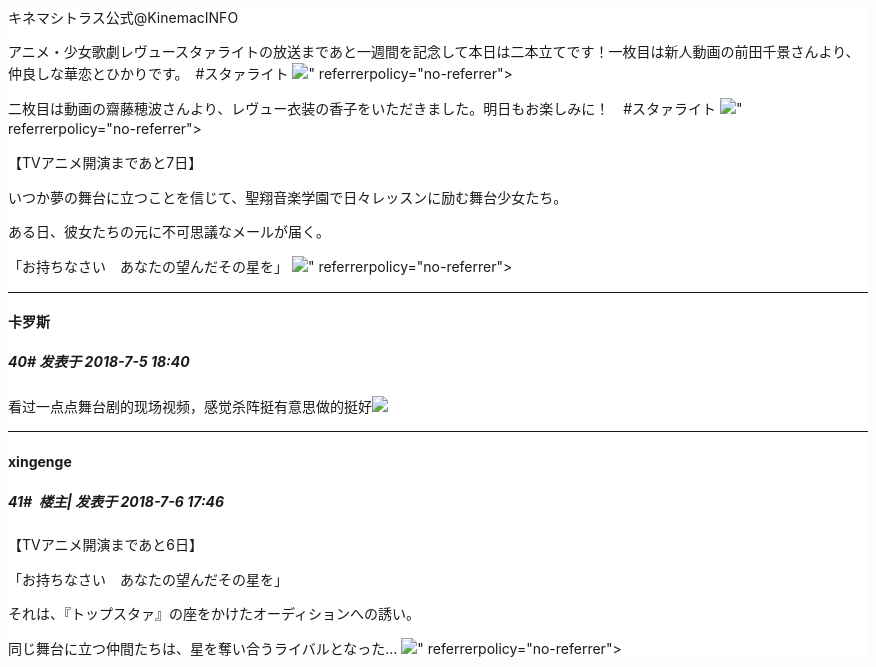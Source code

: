 


キネマシトラス公式@KinemacINFO

アニメ・少女歌劇レヴュースタァライトの放送まであと一週間を記念して本日は二本立てです！一枚目は新人動画の前田千景さんより、仲良しな華恋とひかりです。　#スタァライト
<img src="http://wx4.sinaimg.cn/large/740ca5e5gy1fsz53v3dh0j20jn0rp0wm.jpg" referrerpolicy="no-referrer">" referrerpolicy="no-referrer">


二枚目は動画の齋藤穂波さんより、レヴュー衣装の香子をいただきました。明日もお楽しみに！　#スタァライト
<img src="http://wx1.sinaimg.cn/large/740ca5e5gy1fsz53vq2s2j20no0rsdir.jpg" referrerpolicy="no-referrer">" referrerpolicy="no-referrer">


【TVアニメ開演まであと7日】


いつか夢の舞台に立つことを信じて、聖翔音楽学園で日々レッスンに励む舞台少女たち。

ある日、彼女たちの元に不可思議なメールが届く。


「お持ちなさい　あなたの望んだその星を」
<img src="http://wx4.sinaimg.cn/large/740ca5e5gy1fsz53uzxp0j20qo0k0mzc.jpg" referrerpolicy="no-referrer">" referrerpolicy="no-referrer">







-----

####  卡罗斯  
##### 40#       发表于 2018-7-5 18:40




看过一点点舞台剧的现场视频，感觉杀阵挺有意思做的挺好<img src="https://static.saraba1st.com/image/smiley/face2017/072.png" referrerpolicy="no-referrer">







-----

####  xingenge  
##### 41#         楼主| 发表于 2018-7-6 17:46




【TVアニメ開演まであと6日】


「お持ちなさい　あなたの望んだその星を」


それは、『トップスタァ』の座をかけたオーディションへの誘い。

同じ舞台に立つ仲間たちは、星を奪い合うライバルとなった…
<img src="http://wx2.sinaimg.cn/large/740ca5e5gy1ft0a775mlnj20qo0k076q.jpg" referrerpolicy="no-referrer">" referrerpolicy="no-referrer">

